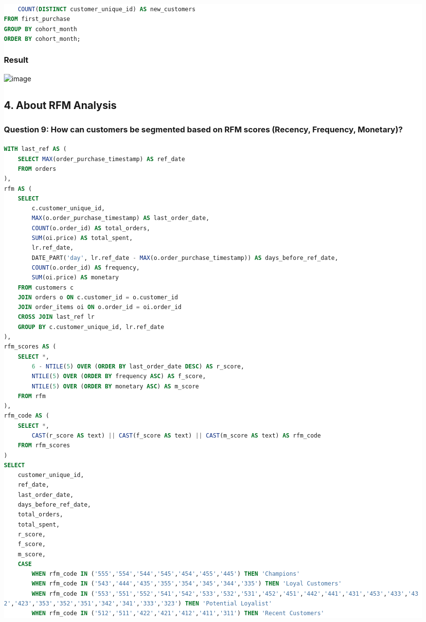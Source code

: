 ```sql
    COUNT(DISTINCT customer_unique_id) AS new_customers
FROM first_purchase
GROUP BY cohort_month
ORDER BY cohort_month;
```
### Result <br>
<img width="437" height="682" alt="image" src="https://github.com/user-attachments/assets/72e5ca52-9537-4965-b0b6-90a9dbdff70b" />

## 4. About RFM Analysis
### Question 9: How can customers be segmented based on RFM scores (Recency, Frequency, Monetary)?
```sql
WITH last_ref AS (
    SELECT MAX(order_purchase_timestamp) AS ref_date
    FROM orders
),
rfm AS (
    SELECT
        c.customer_unique_id,
        MAX(o.order_purchase_timestamp) AS last_order_date,
        COUNT(o.order_id) AS total_orders,
        SUM(oi.price) AS total_spent,
        lr.ref_date,
        DATE_PART('day', lr.ref_date - MAX(o.order_purchase_timestamp)) AS days_before_ref_date,
        COUNT(o.order_id) AS frequency,
        SUM(oi.price) AS monetary
    FROM customers c
    JOIN orders o ON c.customer_id = o.customer_id
    JOIN order_items oi ON o.order_id = oi.order_id
    CROSS JOIN last_ref lr
    GROUP BY c.customer_unique_id, lr.ref_date
),
rfm_scores AS (
    SELECT *,
        6 - NTILE(5) OVER (ORDER BY last_order_date DESC) AS r_score,
        NTILE(5) OVER (ORDER BY frequency ASC) AS f_score,
        NTILE(5) OVER (ORDER BY monetary ASC) AS m_score
    FROM rfm
),
rfm_code AS (
    SELECT *,
        CAST(r_score AS text) || CAST(f_score AS text) || CAST(m_score AS text) AS rfm_code
    FROM rfm_scores
)
SELECT 
    customer_unique_id,
    ref_date,
    last_order_date,
    days_before_ref_date,
    total_orders,
    total_spent,
    r_score,
    f_score,
    m_score,
    CASE
        WHEN rfm_code IN ('555','554','544','545','454','455','445') THEN 'Champions'
        WHEN rfm_code IN ('543','444','435','355','354','345','344','335') THEN 'Loyal Customers'
        WHEN rfm_code IN ('553','551','552','541','542','533','532','531','452','451','442','441','431','453','433','432','423','353','352','351','342','341','333','323') THEN 'Potential Loyalist'
        WHEN rfm_code IN ('512','511','422','421','412','411','311') THEN 'Recent Customers'
```